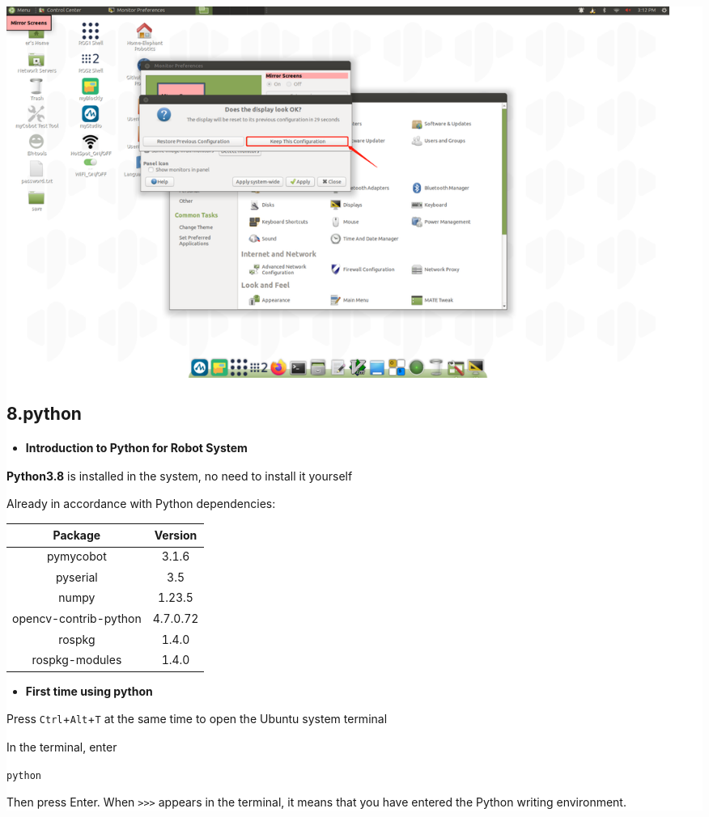 <img src="../../../resource\3-FunctionsAndApplications\5.BasicFunction\5.2-Softwarelnstructions/display-5.png" align = "center" style="zoom:80%;" />

## 8.python

- **Introduction to Python for Robot System**

**Python3.8** is installed in the system, no need to install it yourself

Already in accordance with Python dependencies:

| Package | Version|
| :------: | :------: |
| pymycobot | 3.1.6 |
| pyserial | 3.5 |
| numpy | 1.23.5|
| opencv-contrib-python | 4.7.0.72|
| rospkg | 1.4.0 |
| rospkg-modules | 1.4.0 |

- **First time using python**

Press `Ctrl`+`Alt`+`T` at the same time to open the Ubuntu system terminal

In the terminal, enter
```eval-python
python
```
Then press Enter. When `>>>` appears in the terminal, it means that you have entered the Python writing environment.
